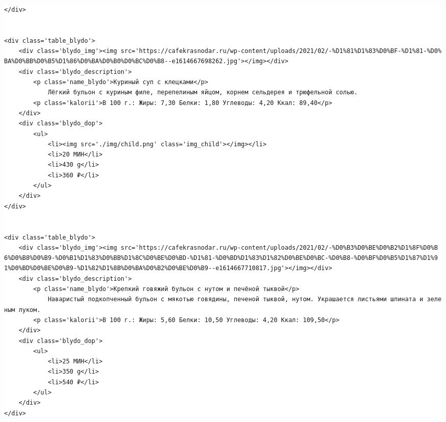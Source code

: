 	</div>


	<div class='table_blydo'>
		<div class='blydo_img'><img src='https://cafekrasnodar.ru/wp-content/uploads/2021/02/-%D1%81%D1%83%D0%BF-%D1%81-%D0%BA%D0%BB%D0%B5%D1%86%D0%BA%D0%B0%D0%BC%D0%B8--e1614667698262.jpg'></img></div>
		<div class='blydo_description'>
			<p class='name_blydo'>Куриный суп с клецками</p>
				Лёгкий бульон с куриным филе, перепелиным яйцом, корнем сельдерея и трюфельной солью.
			<p class='kalorii'>В 100 г.: Жиры: 7,30 Белки: 1,80 Углеводы: 4,20 Ккал: 89,40</p>
		</div>
		<div class='blydo_dop'>
			<ul>
				<li><img src='./img/child.png' class='img_child'></img></li>
				<li>20 МИН</li>
				<li>430 g</li>
				<li>360 ₽</li>
			</ul>
		</div>
	</div>


	<div class='table_blydo'>
		<div class='blydo_img'><img src='https://cafekrasnodar.ru/wp-content/uploads/2021/02/-%D0%B3%D0%BE%D0%B2%D1%8F%D0%B6%D0%B8%D0%B9-%D0%B1%D1%83%D0%BB%D1%8C%D0%BE%D0%BD-%D1%81-%D0%BD%D1%83%D1%82%D0%BE%D0%BC-%D0%B8-%D0%BF%D0%B5%D1%87%D1%91%D0%BD%D0%BE%D0%B9-%D1%82%D1%8B%D0%BA%D0%B2%D0%BE%D0%B9--e1614667710817.jpg'></img></div>
		<div class='blydo_description'>
			<p class='name_blydo'>Крепкий говяжий бульон с нутом и печёной тыквой</p>
				Наваристый подкопченный бульон с мякотью говядины, печеной тыквой, нутом. Украшается листьями шпината и зеленым луком.
			<p class='kalorii'>В 100 г.: Жиры: 5,60 Белки: 10,50 Углеводы: 4,20 Ккал: 109,50</p>
		</div>
		<div class='blydo_dop'>
			<ul>
				<li>25 МИН</li>
				<li>350 g</li>
				<li>540 ₽</li>
			</ul>
		</div>
	</div>
